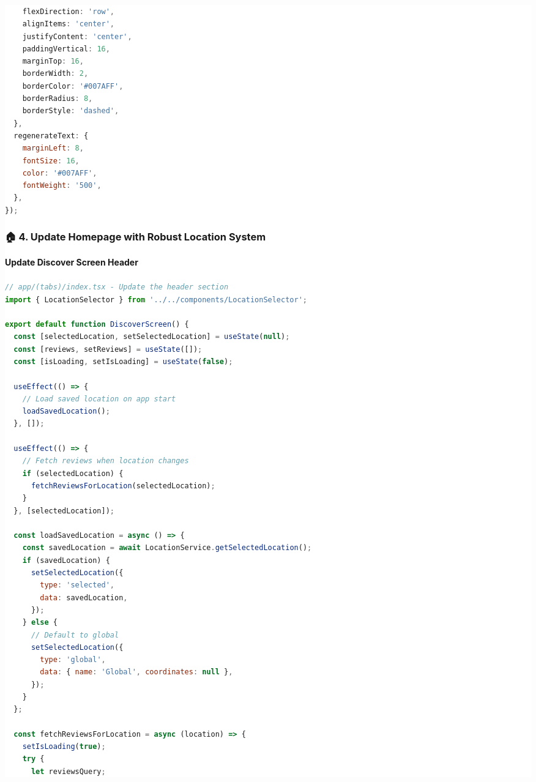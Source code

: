 ```javascript
    flexDirection: 'row',
    alignItems: 'center',
    justifyContent: 'center',
    paddingVertical: 16,
    marginTop: 16,
    borderWidth: 2,
    borderColor: '#007AFF',
    borderRadius: 8,
    borderStyle: 'dashed',
  },
  regenerateText: {
    marginLeft: 8,
    fontSize: 16,
    color: '#007AFF',
    fontWeight: '500',
  },
});
```

### 🏠 4. Update Homepage with Robust Location System

#### Update Discover Screen Header
```javascript
// app/(tabs)/index.tsx - Update the header section
import { LocationSelector } from '../../components/LocationSelector';

export default function DiscoverScreen() {
  const [selectedLocation, setSelectedLocation] = useState(null);
  const [reviews, setReviews] = useState([]);
  const [isLoading, setIsLoading] = useState(false);

  useEffect(() => {
    // Load saved location on app start
    loadSavedLocation();
  }, []);

  useEffect(() => {
    // Fetch reviews when location changes
    if (selectedLocation) {
      fetchReviewsForLocation(selectedLocation);
    }
  }, [selectedLocation]);

  const loadSavedLocation = async () => {
    const savedLocation = await LocationService.getSelectedLocation();
    if (savedLocation) {
      setSelectedLocation({
        type: 'selected',
        data: savedLocation,
      });
    } else {
      // Default to global
      setSelectedLocation({
        type: 'global',
        data: { name: 'Global', coordinates: null },
      });
    }
  };

  const fetchReviewsForLocation = async (location) => {
    setIsLoading(true);
    try {
      let reviewsQuery;
```